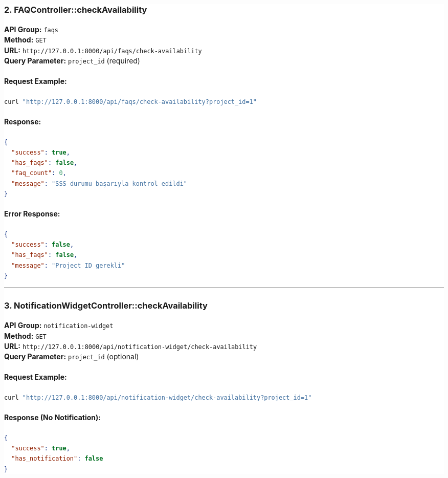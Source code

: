 
### 2. FAQController::checkAvailability

**API Group:** `faqs`  
**Method:** `GET`  
**URL:** `http://127.0.0.1:8000/api/faqs/check-availability`  
**Query Parameter:** `project_id` (required)

#### Request Example:
```bash
curl "http://127.0.0.1:8000/api/faqs/check-availability?project_id=1"
```

#### Response:
```json
{
  "success": true,
  "has_faqs": false,
  "faq_count": 0,
  "message": "SSS durumu başarıyla kontrol edildi"
}
```

#### Error Response:
```json
{
  "success": false,
  "has_faqs": false,
  "message": "Project ID gerekli"
}
```

---

### 3. NotificationWidgetController::checkAvailability

**API Group:** `notification-widget`  
**Method:** `GET`  
**URL:** `http://127.0.0.1:8000/api/notification-widget/check-availability`  
**Query Parameter:** `project_id` (optional)

#### Request Example:
```bash
curl "http://127.0.0.1:8000/api/notification-widget/check-availability?project_id=1"
```

#### Response (No Notification):
```json
{
  "success": true,
  "has_notification": false
}
```
